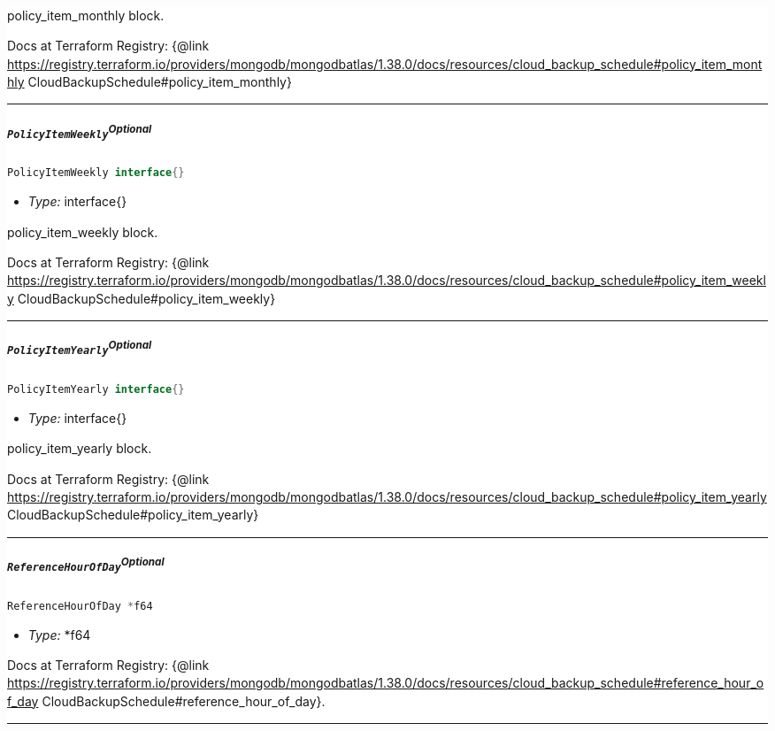 policy_item_monthly block.

Docs at Terraform Registry: {@link https://registry.terraform.io/providers/mongodb/mongodbatlas/1.38.0/docs/resources/cloud_backup_schedule#policy_item_monthly CloudBackupSchedule#policy_item_monthly}

---

##### `PolicyItemWeekly`<sup>Optional</sup> <a name="PolicyItemWeekly" id="@cdktf/provider-mongodbatlas.cloudBackupSchedule.CloudBackupScheduleConfig.property.policyItemWeekly"></a>

```go
PolicyItemWeekly interface{}
```

- *Type:* interface{}

policy_item_weekly block.

Docs at Terraform Registry: {@link https://registry.terraform.io/providers/mongodb/mongodbatlas/1.38.0/docs/resources/cloud_backup_schedule#policy_item_weekly CloudBackupSchedule#policy_item_weekly}

---

##### `PolicyItemYearly`<sup>Optional</sup> <a name="PolicyItemYearly" id="@cdktf/provider-mongodbatlas.cloudBackupSchedule.CloudBackupScheduleConfig.property.policyItemYearly"></a>

```go
PolicyItemYearly interface{}
```

- *Type:* interface{}

policy_item_yearly block.

Docs at Terraform Registry: {@link https://registry.terraform.io/providers/mongodb/mongodbatlas/1.38.0/docs/resources/cloud_backup_schedule#policy_item_yearly CloudBackupSchedule#policy_item_yearly}

---

##### `ReferenceHourOfDay`<sup>Optional</sup> <a name="ReferenceHourOfDay" id="@cdktf/provider-mongodbatlas.cloudBackupSchedule.CloudBackupScheduleConfig.property.referenceHourOfDay"></a>

```go
ReferenceHourOfDay *f64
```

- *Type:* *f64

Docs at Terraform Registry: {@link https://registry.terraform.io/providers/mongodb/mongodbatlas/1.38.0/docs/resources/cloud_backup_schedule#reference_hour_of_day CloudBackupSchedule#reference_hour_of_day}.

---